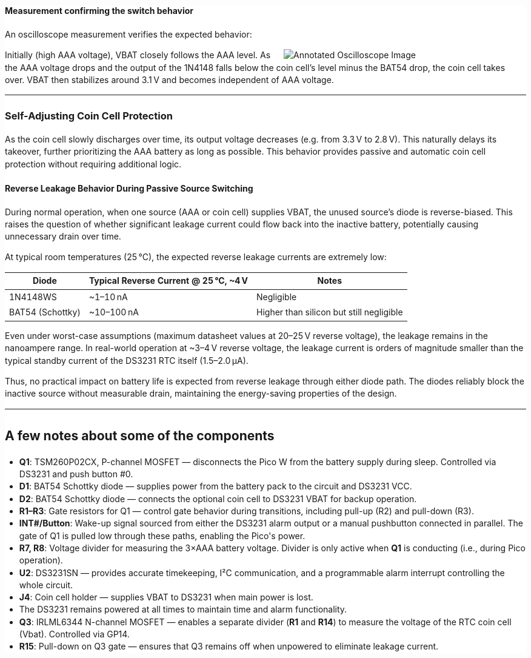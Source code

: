 #### Measurement confirming the switch behavior

An oscilloscope measurement verifies the expected behavior:

<img src="oscilloscope_annotated_labeled_orange_box.jpg" alt="Annotated Oscilloscope Image" width="400" style="float: right; margin-left: 15px;">

Initially (high AAA voltage), VBAT closely follows the AAA level. As the AAA voltage drops and the output of the 1N4148 falls below the coin cell’s level minus the BAT54 drop, the coin cell takes over. VBAT then stabilizes around 3.1 V and becomes independent of AAA voltage. 

---

### Self-Adjusting Coin Cell Protection

As the coin cell slowly discharges over time, its output voltage decreases (e.g. from 3.3 V to 2.8 V). This naturally delays its takeover, further prioritizing the AAA battery as long as possible. This behavior provides passive and automatic coin cell protection without requiring additional logic.

#### Reverse Leakage Behavior During Passive Source Switching

During normal operation, when one source (AAA or coin cell) supplies VBAT, the unused source’s diode is reverse-biased. This raises the question of whether significant leakage current could flow back into the inactive battery, potentially causing unnecessary drain over time.

At typical room temperatures (25 °C), the expected reverse leakage currents are extremely low:

| Diode         | Typical Reverse Current @ 25 °C, ~4 V | Notes |
|---------------|----------------------------------------|-------|
| 1N4148WS      | ~1–10 nA                              | Negligible |
| BAT54 (Schottky) | ~10–100 nA                          | Higher than silicon but still negligible |

Even under worst-case assumptions (maximum datasheet values at 20–25 V reverse voltage), the leakage remains in the nanoampere range. In real-world operation at ~3–4 V reverse voltage, the leakage current is orders of magnitude smaller than the typical standby current of the DS3231 RTC itself (1.5–2.0 µA).

Thus, no practical impact on battery life is expected from reverse leakage through either diode path. The diodes reliably block the inactive source without measurable drain, maintaining the energy-saving properties of the design.

---
## A few notes about some of the components

- **Q1**: TSM260P02CX, P-channel MOSFET — disconnects the Pico W from the battery supply during sleep. Controlled via DS3231 and push button #0. 
- **D1**: BAT54 Schottky diode — supplies power from the battery pack to the circuit and DS3231 VCC.
- **D2**: BAT54 Schottky diode — connects the optional coin cell to DS3231 VBAT for backup operation.
- **R1–R3**: Gate resistors for Q1 — control gate behavior during transitions, including pull-up (R2) and pull-down (R3).
- **INT#/Button**: Wake-up signal sourced from either the DS3231 alarm output or a manual pushbutton connected in parallel. The gate of Q1 is pulled low through these paths, enabling the Pico's power.
- **R7, R8**: Voltage divider for measuring the 3×AAA battery voltage. Divider is only active when **Q1** is conducting (i.e., during Pico operation).
- **U2**: DS3231SN — provides accurate timekeeping, I²C communication, and a programmable alarm interrupt controlling the whole circuit.
- **J4**: Coin cell holder — supplies VBAT to DS3231 when main power is lost.
- The DS3231 remains powered at all times to maintain time and alarm functionality.
- **Q3**: IRLML6344 N-channel MOSFET — enables a separate divider (**R1** and **R14**) to measure the voltage of the RTC coin cell (Vbat). Controlled via GP14.
- **R15**: Pull-down on Q3 gate — ensures that Q3 remains off when unpowered to eliminate leakage current.